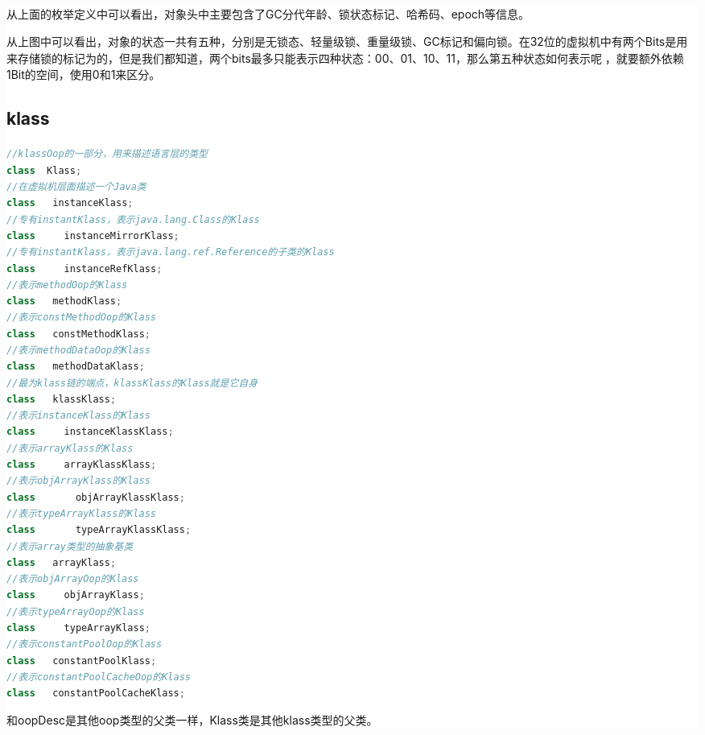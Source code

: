 从上面的枚举定义中可以看出，对象头中主要包含了GC分代年龄、锁状态标记、哈希码、epoch等信息。

从上图中可以看出，对象的状态一共有五种，分别是无锁态、轻量级锁、重量级锁、GC标记和偏向锁。在32位的虚拟机中有两个Bits是用来存储锁的标记为的，但是我们都知道，两个bits最多只能表示四种状态：00、01、10、11，那么第五种状态如何表示呢 ，就要额外依赖1Bit的空间，使用0和1来区分。



## klass

```java
//klassOop的一部分，用来描述语言层的类型
class  Klass;
//在虚拟机层面描述一个Java类
class   instanceKlass;
//专有instantKlass，表示java.lang.Class的Klass
class     instanceMirrorKlass;
//专有instantKlass，表示java.lang.ref.Reference的子类的Klass
class     instanceRefKlass;
//表示methodOop的Klass
class   methodKlass;
//表示constMethodOop的Klass
class   constMethodKlass;
//表示methodDataOop的Klass
class   methodDataKlass;
//最为klass链的端点，klassKlass的Klass就是它自身
class   klassKlass;
//表示instanceKlass的Klass
class     instanceKlassKlass;
//表示arrayKlass的Klass
class     arrayKlassKlass;
//表示objArrayKlass的Klass
class       objArrayKlassKlass;
//表示typeArrayKlass的Klass
class       typeArrayKlassKlass;
//表示array类型的抽象基类
class   arrayKlass;
//表示objArrayOop的Klass
class     objArrayKlass;
//表示typeArrayOop的Klass
class     typeArrayKlass;
//表示constantPoolOop的Klass
class   constantPoolKlass;
//表示constantPoolCacheOop的Klass
class   constantPoolCacheKlass;
```

和oopDesc是其他oop类型的父类一样，Klass类是其他klass类型的父类。